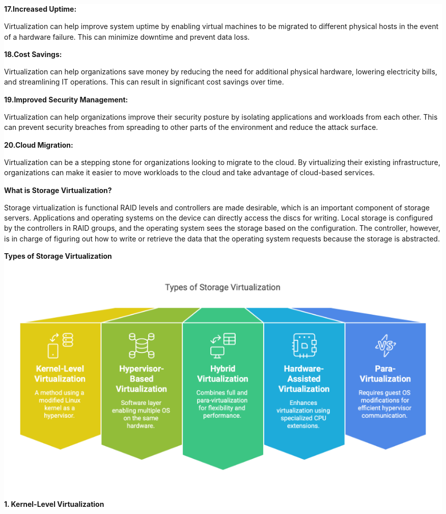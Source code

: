 **17.Increased Uptime:**

Virtualization can help improve system uptime by enabling virtual machines to be migrated to different physical hosts in the event of a hardware failure. This can minimize downtime and prevent data loss.

**18.Cost Savings:**

Virtualization can help organizations save money by reducing the need for additional physical hardware, lowering electricity bills, and streamlining IT operations. This can result in significant cost savings over time.

**19.Improved Security Management:**

Virtualization can help organizations improve their security posture by isolating applications and workloads from each other. This can prevent security breaches from spreading to other parts of the environment and reduce the attack surface.

**20.Cloud Migration:**

Virtualization can be a stepping stone for organizations looking to migrate to the cloud. By virtualizing their existing infrastructure, organizations can make it easier to move workloads to the cloud and take advantage of cloud-based services.


**What is Storage Virtualization?**

Storage virtualization is functional RAID levels and controllers are made desirable, which is an important component of storage servers. Applications and operating systems on the device can directly access the discs for writing. Local storage is configured by the controllers in RAID groups, and the operating system sees the storage based on the configuration. The controller, however, is in charge of figuring out how to write or retrieve the data that the operating system requests because the storage is abstracted.

**Types of Storage Virtualization**
![](images/Types%20of%20Storage%20Virtualization.png)
**1. Kernel-Level Virtualization**
